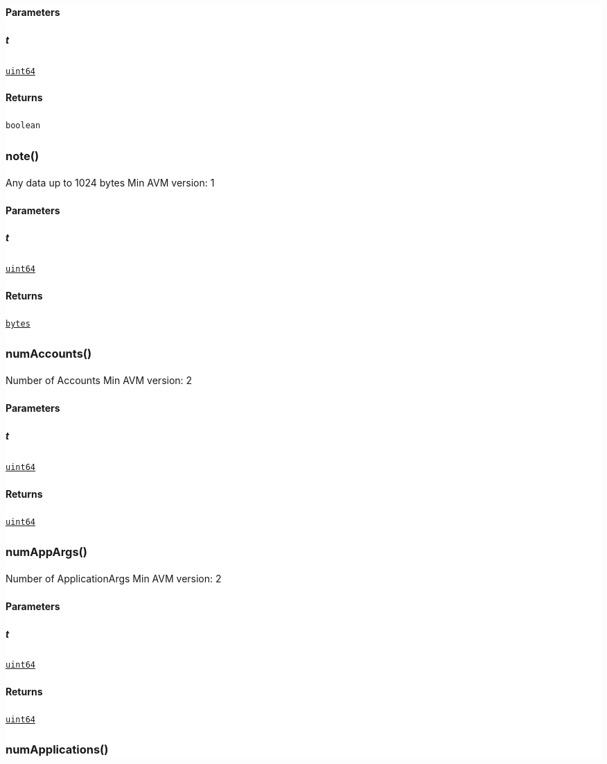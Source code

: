 #### Parameters

##### t

[`uint64`](../../index/type-aliases/uint64.md)

#### Returns

`boolean`

### note()

Any data up to 1024 bytes
Min AVM version: 1

#### Parameters

##### t

[`uint64`](../../index/type-aliases/uint64.md)

#### Returns

[`bytes`](../../index/type-aliases/bytes.md)

### numAccounts()

Number of Accounts
Min AVM version: 2

#### Parameters

##### t

[`uint64`](../../index/type-aliases/uint64.md)

#### Returns

[`uint64`](../../index/type-aliases/uint64.md)

### numAppArgs()

Number of ApplicationArgs
Min AVM version: 2

#### Parameters

##### t

[`uint64`](../../index/type-aliases/uint64.md)

#### Returns

[`uint64`](../../index/type-aliases/uint64.md)

### numApplications()
